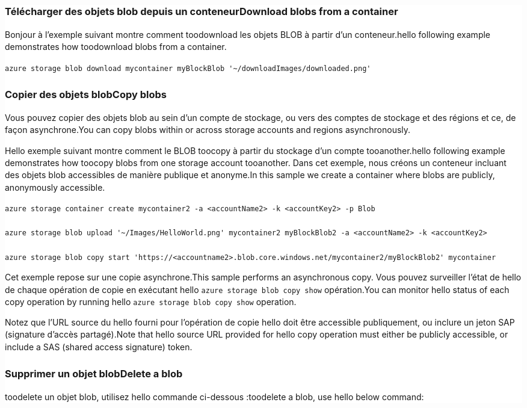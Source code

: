 ### <a name="download-blobs-from-a-container"></a><span data-ttu-id="5ffc2-180">Télécharger des objets blob depuis un conteneur</span><span class="sxs-lookup"><span data-stu-id="5ffc2-180">Download blobs from a container</span></span>
<span data-ttu-id="5ffc2-181">Bonjour à l’exemple suivant montre comment toodownload les objets BLOB à partir d’un conteneur.</span><span class="sxs-lookup"><span data-stu-id="5ffc2-181">hello following example demonstrates how toodownload blobs from a container.</span></span>

```azurecli
azure storage blob download mycontainer myBlockBlob '~/downloadImages/downloaded.png'
```

### <a name="copy-blobs"></a><span data-ttu-id="5ffc2-182">Copier des objets blob</span><span class="sxs-lookup"><span data-stu-id="5ffc2-182">Copy blobs</span></span>
<span data-ttu-id="5ffc2-183">Vous pouvez copier des objets blob au sein d’un compte de stockage, ou vers des comptes de stockage et des régions et ce, de façon asynchrone.</span><span class="sxs-lookup"><span data-stu-id="5ffc2-183">You can copy blobs within or across storage accounts and regions asynchronously.</span></span>

<span data-ttu-id="5ffc2-184">Hello exemple suivant montre comment le BLOB toocopy à partir du stockage d’un compte tooanother.</span><span class="sxs-lookup"><span data-stu-id="5ffc2-184">hello following example demonstrates how toocopy blobs from one storage account tooanother.</span></span> <span data-ttu-id="5ffc2-185">Dans cet exemple, nous créons un conteneur incluant des objets blob accessibles de manière publique et anonyme.</span><span class="sxs-lookup"><span data-stu-id="5ffc2-185">In this sample we create a container where blobs are publicly, anonymously accessible.</span></span>

```azurecli
azure storage container create mycontainer2 -a <accountName2> -k <accountKey2> -p Blob

azure storage blob upload '~/Images/HelloWorld.png' mycontainer2 myBlockBlob2 -a <accountName2> -k <accountKey2>

azure storage blob copy start 'https://<accountname2>.blob.core.windows.net/mycontainer2/myBlockBlob2' mycontainer
```

<span data-ttu-id="5ffc2-186">Cet exemple repose sur une copie asynchrone.</span><span class="sxs-lookup"><span data-stu-id="5ffc2-186">This sample performs an asynchronous copy.</span></span> <span data-ttu-id="5ffc2-187">Vous pouvez surveiller l’état de hello de chaque opération de copie en exécutant hello `azure storage blob copy show` opération.</span><span class="sxs-lookup"><span data-stu-id="5ffc2-187">You can monitor hello status of each copy operation by running hello `azure storage blob copy show` operation.</span></span>

<span data-ttu-id="5ffc2-188">Notez que l’URL source du hello fourni pour l’opération de copie hello doit être accessible publiquement, ou inclure un jeton SAP (signature d’accès partagé).</span><span class="sxs-lookup"><span data-stu-id="5ffc2-188">Note that hello source URL provided for hello copy operation must either be publicly accessible, or include a SAS (shared access signature) token.</span></span>

### <a name="delete-a-blob"></a><span data-ttu-id="5ffc2-189">Supprimer un objet blob</span><span class="sxs-lookup"><span data-stu-id="5ffc2-189">Delete a blob</span></span>
<span data-ttu-id="5ffc2-190">toodelete un objet blob, utilisez hello commande ci-dessous :</span><span class="sxs-lookup"><span data-stu-id="5ffc2-190">toodelete a blob, use hello below command:</span></span>
